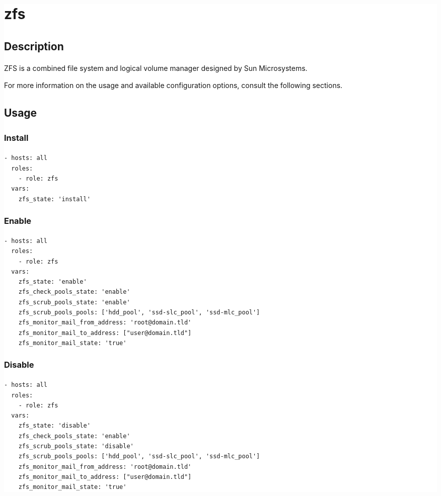 # zfs

## Description

ZFS is a combined file system and logical volume manager designed by Sun
Microsystems.

For more information on the usage and available configuration options,
consult the following sections.

## Usage

### Install

```
- hosts: all
  roles:
    - role: zfs
  vars:
    zfs_state: 'install'
```

### Enable

```
- hosts: all
  roles:
    - role: zfs
  vars:
    zfs_state: 'enable'
    zfs_check_pools_state: 'enable'
    zfs_scrub_pools_state: 'enable'
    zfs_scrub_pools_pools: ['hdd_pool', 'ssd-slc_pool', 'ssd-mlc_pool']
    zfs_monitor_mail_from_address: 'root@domain.tld'
    zfs_monitor_mail_to_address: ["user@domain.tld"]
    zfs_monitor_mail_state: 'true'
```

### Disable

```
- hosts: all
  roles:
    - role: zfs
  vars:
    zfs_state: 'disable'
    zfs_check_pools_state: 'enable'
    zfs_scrub_pools_state: 'disable'
    zfs_scrub_pools_pools: ['hdd_pool', 'ssd-slc_pool', 'ssd-mlc_pool']
    zfs_monitor_mail_from_address: 'root@domain.tld'
    zfs_monitor_mail_to_address: ["user@domain.tld"]
    zfs_monitor_mail_state: 'true'
```
